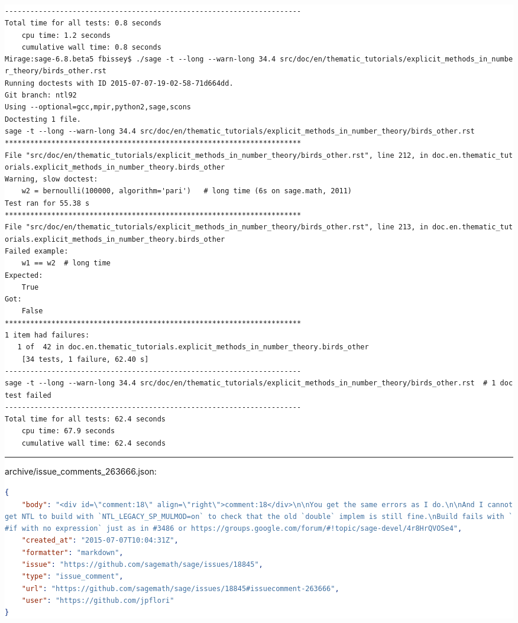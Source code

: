 ```
----------------------------------------------------------------------
Total time for all tests: 0.8 seconds
    cpu time: 1.2 seconds
    cumulative wall time: 0.8 seconds
Mirage:sage-6.8.beta5 fbissey$ ./sage -t --long --warn-long 34.4 src/doc/en/thematic_tutorials/explicit_methods_in_number_theory/birds_other.rst
Running doctests with ID 2015-07-07-19-02-58-71d664dd.
Git branch: ntl92
Using --optional=gcc,mpir,python2,sage,scons
Doctesting 1 file.
sage -t --long --warn-long 34.4 src/doc/en/thematic_tutorials/explicit_methods_in_number_theory/birds_other.rst
**********************************************************************
File "src/doc/en/thematic_tutorials/explicit_methods_in_number_theory/birds_other.rst", line 212, in doc.en.thematic_tutorials.explicit_methods_in_number_theory.birds_other
Warning, slow doctest:
    w2 = bernoulli(100000, algorithm='pari')   # long time (6s on sage.math, 2011)
Test ran for 55.38 s
**********************************************************************
File "src/doc/en/thematic_tutorials/explicit_methods_in_number_theory/birds_other.rst", line 213, in doc.en.thematic_tutorials.explicit_methods_in_number_theory.birds_other
Failed example:
    w1 == w2  # long time
Expected:
    True
Got:
    False
**********************************************************************
1 item had failures:
   1 of  42 in doc.en.thematic_tutorials.explicit_methods_in_number_theory.birds_other
    [34 tests, 1 failure, 62.40 s]
----------------------------------------------------------------------
sage -t --long --warn-long 34.4 src/doc/en/thematic_tutorials/explicit_methods_in_number_theory/birds_other.rst  # 1 doctest failed
----------------------------------------------------------------------
Total time for all tests: 62.4 seconds
    cpu time: 67.9 seconds
    cumulative wall time: 62.4 seconds
```



---

archive/issue_comments_263666.json:
```json
{
    "body": "<div id=\"comment:18\" align=\"right\">comment:18</div>\n\nYou get the same errors as I do.\n\nAnd I cannot get NTL to build with `NTL_LEGACY_SP_MULMOD=on` to check that the old `double` implem is still fine.\nBuild fails with `#if with no expression` just as in #3486 or https://groups.google.com/forum/#!topic/sage-devel/4r8HrQVOSe4",
    "created_at": "2015-07-07T10:04:31Z",
    "formatter": "markdown",
    "issue": "https://github.com/sagemath/sage/issues/18845",
    "type": "issue_comment",
    "url": "https://github.com/sagemath/sage/issues/18845#issuecomment-263666",
    "user": "https://github.com/jpflori"
}
```
